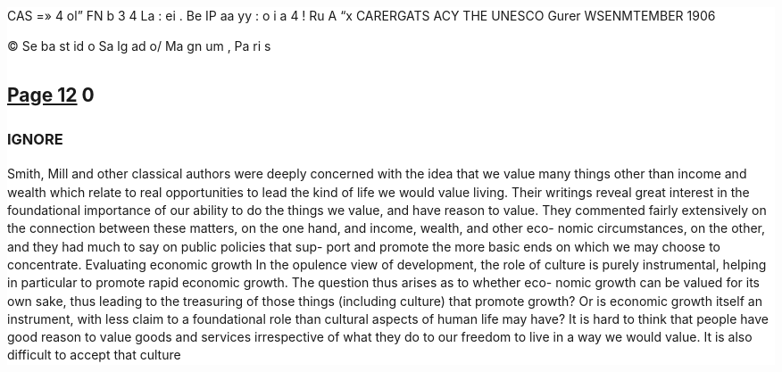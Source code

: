    CAS 
=» 4 ol” FN 
b 3 4 La : 
ei . 
Be IP aa 
yy : o i a 4 ! Ru 
A “x CARERGATS ACY 
THE UNESCO Gurer WSENMTEMBER 1906 
  
       
© 
Se
ba
st
id
o 
Sa
lg
ad
o/
Ma
gn
um
, 
Pa
ri
s

## [Page 12](https://demo.humlab.umu.se/courier/104497engo.pdf#page=12) 0

### IGNORE

Smith, Mill and other classical authors 
were deeply concerned with the idea that we 
value many things other than income and 
wealth which relate to real opportunities to 
lead the kind of life we would value living. 
Their writings reveal great interest in the 
foundational importance of our ability to do 
the things we value, and have reason to value. 
They commented fairly extensively on the 
connection between these matters, on the 
one hand, and income, wealth, and other eco- 
nomic circumstances, on the other, and they 
had much to say on public policies that sup- 
port and promote the more basic ends on 
which we may choose to concentrate. 
Evaluating 
economic growth 
In the opulence view of development, the role 
of culture is purely instrumental, helping in 
particular to promote rapid economic growth. 
The question thus arises as to whether eco- 
nomic growth can be valued for its own sake, 
thus leading to the treasuring of those things 
(including culture) that promote growth? Or 
is economic growth itself an instrument, with 
less claim to a foundational role than cultural 
aspects of human life may have? It is hard to 
think that people have good reason to value 
goods and services irrespective of what they 
do to our freedom to live in a way we would 
value. It is also difficult to accept that culture 
